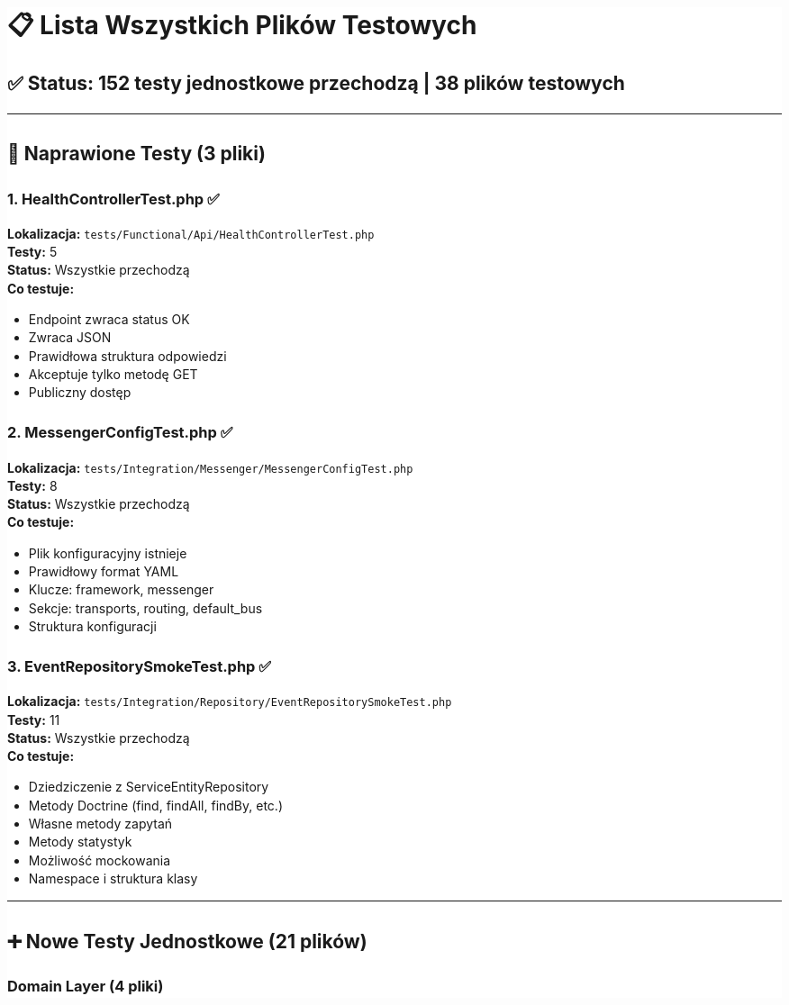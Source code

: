 # 📋 Lista Wszystkich Plików Testowych

## ✅ Status: 152 testy jednostkowe przechodzą | 38 plików testowych

---

## 🔧 Naprawione Testy (3 pliki)

### 1. HealthControllerTest.php ✅
**Lokalizacja:** `tests/Functional/Api/HealthControllerTest.php`  
**Testy:** 5  
**Status:** Wszystkie przechodzą  
**Co testuje:**
- Endpoint zwraca status OK
- Zwraca JSON
- Prawidłowa struktura odpowiedzi
- Akceptuje tylko metodę GET
- Publiczny dostęp

### 2. MessengerConfigTest.php ✅
**Lokalizacja:** `tests/Integration/Messenger/MessengerConfigTest.php`  
**Testy:** 8  
**Status:** Wszystkie przechodzą  
**Co testuje:**
- Plik konfiguracyjny istnieje
- Prawidłowy format YAML
- Klucze: framework, messenger
- Sekcje: transports, routing, default_bus
- Struktura konfiguracji

### 3. EventRepositorySmokeTest.php ✅
**Lokalizacja:** `tests/Integration/Repository/EventRepositorySmokeTest.php`  
**Testy:** 11  
**Status:** Wszystkie przechodzą  
**Co testuje:**
- Dziedziczenie z ServiceEntityRepository
- Metody Doctrine (find, findAll, findBy, etc.)
- Własne metody zapytań
- Metody statystyk
- Możliwość mockowania
- Namespace i struktura klasy

---

## ➕ Nowe Testy Jednostkowe (21 plików)

### Domain Layer (4 pliki)
